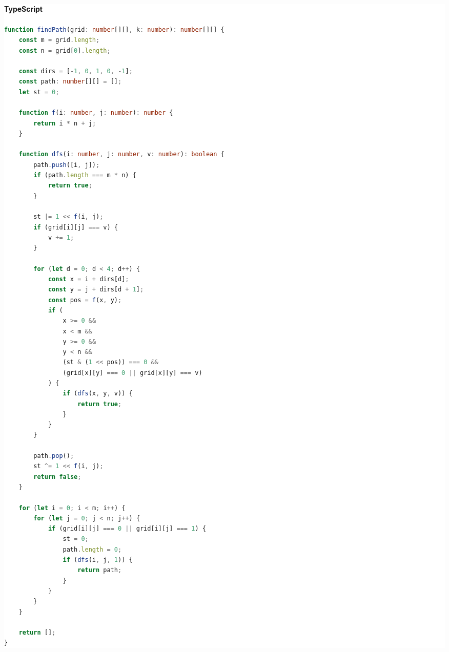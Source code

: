 #### TypeScript

```ts
function findPath(grid: number[][], k: number): number[][] {
    const m = grid.length;
    const n = grid[0].length;

    const dirs = [-1, 0, 1, 0, -1];
    const path: number[][] = [];
    let st = 0;

    function f(i: number, j: number): number {
        return i * n + j;
    }

    function dfs(i: number, j: number, v: number): boolean {
        path.push([i, j]);
        if (path.length === m * n) {
            return true;
        }

        st |= 1 << f(i, j);
        if (grid[i][j] === v) {
            v += 1;
        }

        for (let d = 0; d < 4; d++) {
            const x = i + dirs[d];
            const y = j + dirs[d + 1];
            const pos = f(x, y);
            if (
                x >= 0 &&
                x < m &&
                y >= 0 &&
                y < n &&
                (st & (1 << pos)) === 0 &&
                (grid[x][y] === 0 || grid[x][y] === v)
            ) {
                if (dfs(x, y, v)) {
                    return true;
                }
            }
        }

        path.pop();
        st ^= 1 << f(i, j);
        return false;
    }

    for (let i = 0; i < m; i++) {
        for (let j = 0; j < n; j++) {
            if (grid[i][j] === 0 || grid[i][j] === 1) {
                st = 0;
                path.length = 0;
                if (dfs(i, j, 1)) {
                    return path;
                }
            }
        }
    }

    return [];
}
```